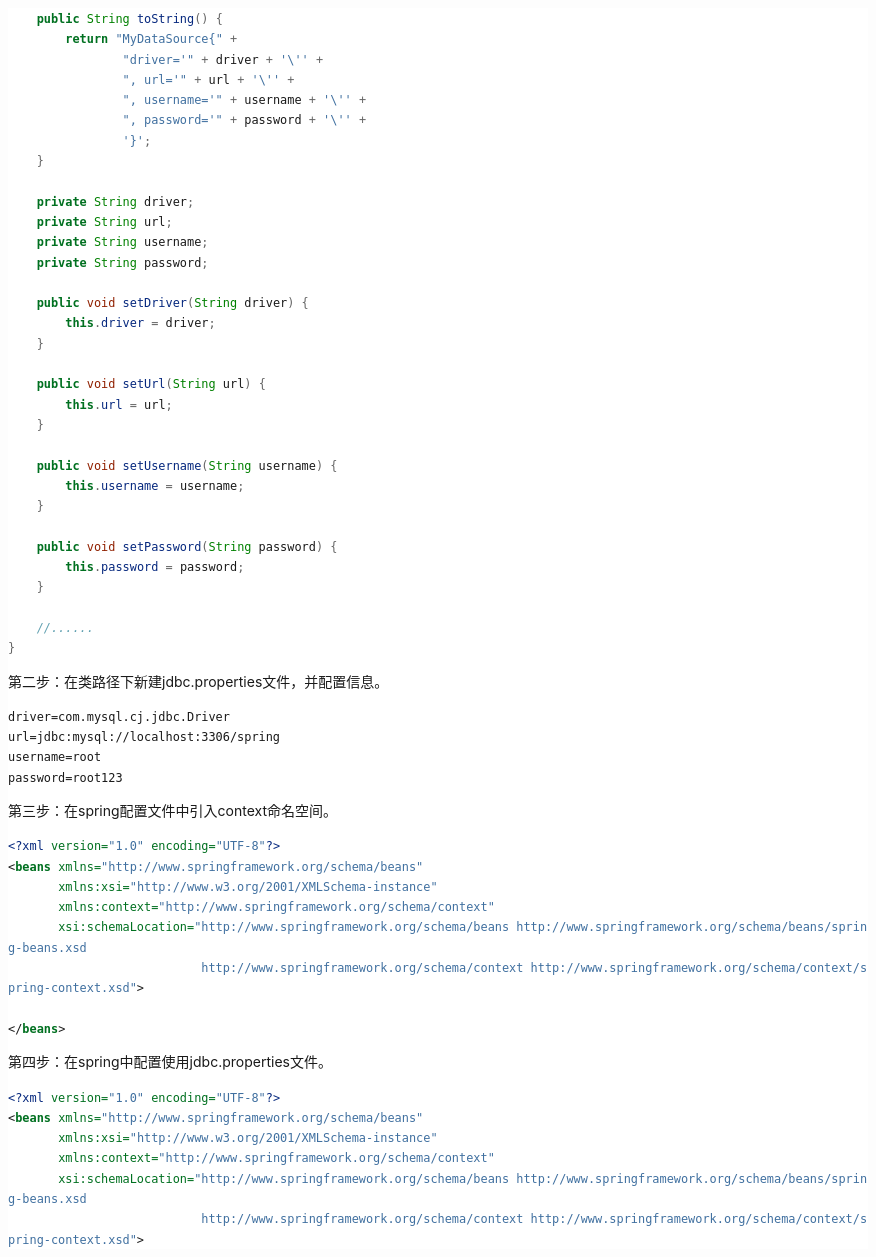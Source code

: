 ```java
    public String toString() {
        return "MyDataSource{" +
                "driver='" + driver + '\'' +
                ", url='" + url + '\'' +
                ", username='" + username + '\'' +
                ", password='" + password + '\'' +
                '}';
    }

    private String driver;
    private String url;
    private String username;
    private String password;

    public void setDriver(String driver) {
        this.driver = driver;
    }

    public void setUrl(String url) {
        this.url = url;
    }

    public void setUsername(String username) {
        this.username = username;
    }

    public void setPassword(String password) {
        this.password = password;
    }

    //......
}

```
第二步：在类路径下新建jdbc.properties文件，并配置信息。
```properties
driver=com.mysql.cj.jdbc.Driver
url=jdbc:mysql://localhost:3306/spring
username=root
password=root123
```
第三步：在spring配置文件中引入context命名空间。
```xml
<?xml version="1.0" encoding="UTF-8"?>
<beans xmlns="http://www.springframework.org/schema/beans"
       xmlns:xsi="http://www.w3.org/2001/XMLSchema-instance"
       xmlns:context="http://www.springframework.org/schema/context"
       xsi:schemaLocation="http://www.springframework.org/schema/beans http://www.springframework.org/schema/beans/spring-beans.xsd
                           http://www.springframework.org/schema/context http://www.springframework.org/schema/context/spring-context.xsd">

</beans>
```
第四步：在spring中配置使用jdbc.properties文件。
```xml
<?xml version="1.0" encoding="UTF-8"?>
<beans xmlns="http://www.springframework.org/schema/beans"
       xmlns:xsi="http://www.w3.org/2001/XMLSchema-instance"
       xmlns:context="http://www.springframework.org/schema/context"
       xsi:schemaLocation="http://www.springframework.org/schema/beans http://www.springframework.org/schema/beans/spring-beans.xsd
                           http://www.springframework.org/schema/context http://www.springframework.org/schema/context/spring-context.xsd">
```